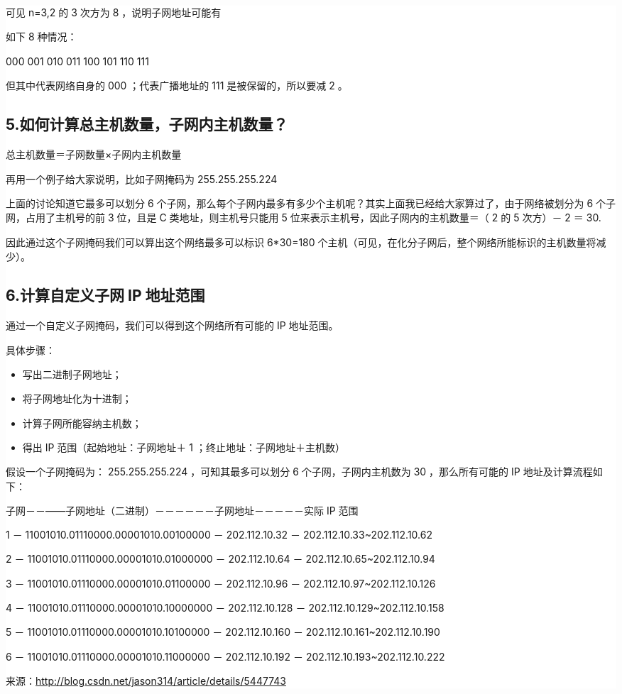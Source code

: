 可见 n=3,2 的 3 次方为 8 ，说明子网地址可能有

如下 8 种情况：

000      001      010       011      100     101      110      111

但其中代表网络自身的 000 ；代表广播地址的 111 是被保留的，所以要减 2 。

## 5.如何计算总主机数量，子网内主机数量？

总主机数量＝子网数量×子网内主机数量

再用一个例子给大家说明，比如子网掩码为 255.255.255.224

上面的讨论知道它最多可以划分 6 个子网，那么每个子网内最多有多少个主机呢？其实上面我已经给大家算过了，由于网络被划分为 6 个子网，占用了主机号的前 3 位，且是 C 类地址，则主机号只能用 5 位来表示主机号，因此子网内的主机数量＝（ 2 的 5 次方）－ 2 ＝ 30.

因此通过这个子网掩码我们可以算出这个网络最多可以标识 6*30=180 个主机（可见，在化分子网后，整个网络所能标识的主机数量将减少）。

## 6.计算自定义子网 IP 地址范围

通过一个自定义子网掩码，我们可以得到这个网络所有可能的 IP 地址范围。

具体步骤：

- 写出二进制子网地址；

- 将子网地址化为十进制；

- 计算子网所能容纳主机数；

- 得出 IP 范围（起始地址：子网地址＋ 1 ；终止地址：子网地址＋主机数）

假设一个子网掩码为： 255.255.255.224 ，可知其最多可以划分 6 个子网，子网内主机数为 30 ，那么所有可能的 IP 地址及计算流程如下：

子网－－——子网地址（二进制）－－－－－－子网地址－－－－－实际 IP 范围

1 － 11001010.01110000.00001010.00100000 － 202.112.10.32 － 202.112.10.33~202.112.10.62

2 － 11001010.01110000.00001010.01000000 － 202.112.10.64 － 202.112.10.65~202.112.10.94

3 － 11001010.01110000.00001010.01100000 － 202.112.10.96 － 202.112.10.97~202.112.10.126

4 － 11001010.01110000.00001010.10000000 － 202.112.10.128 － 202.112.10.129~202.112.10.158

5 － 11001010.01110000.00001010.10100000 － 202.112.10.160 － 202.112.10.161~202.112.10.190

6 － 11001010.01110000.00001010.11000000 － 202.112.10.192 － 202.112.10.193~202.112.10.222

来源：http://blog.csdn.net/jason314/article/details/5447743